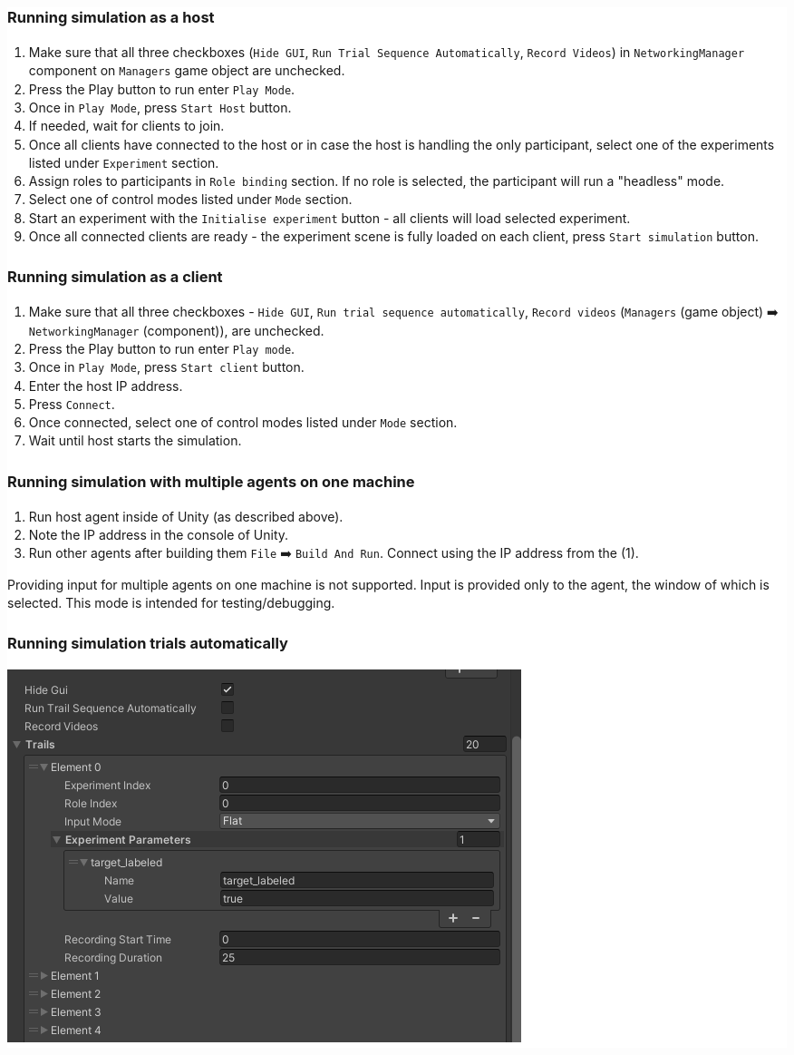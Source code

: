 ### Running simulation as a host
1. Make sure that all three checkboxes (`Hide GUI`, `Run Trial Sequence Automatically`, `Record Videos`) in `NetworkingManager` component on `Managers` game object are unchecked.
2. Press the Play button to run enter `Play Mode`.
3. Once in `Play Mode`, press `Start Host` button. 
4. If needed, wait for clients to join.
5. Once all clients have connected to the host or in case the host is handling the only participant, select one of the experiments listed under `Experiment` section.
6. Assign roles to participants in `Role binding` section. If no role is selected, the participant will run a "headless" mode.
7. Select one of control modes listed under `Mode` section.
8. Start an experiment with the `Initialise experiment` button - all clients will load selected experiment.
9. Once all connected clients are ready - the experiment scene is fully loaded on each client, press `Start simulation` button.

### Running simulation as a client
1. Make sure that all three checkboxes - `Hide GUI`, `Run trial sequence automatically`, `Record videos` (`Managers` (game object) ➡️ `NetworkingManager` (component)), are unchecked.
2. Press the Play button to run enter `Play mode`.
3. Once in `Play Mode`, press `Start client` button.
4. Enter the host IP address. 
5. Press `Connect`.
6. Once connected, select one of control modes listed under `Mode` section.
7. Wait until host starts the simulation.

### Running simulation with multiple agents on one machine
1. Run host agent inside of Unity (as described above).
2. Note the IP address in the console of Unity.
3. Run other  agents after building them `File` ➡️ `Build And Run`. Connect using the IP address from the (1).

Providing input for multiple agents on one machine is not supported. Input is provided only to the agent, the window of which is selected. This mode is intended for testing/debugging.

### Running simulation trials automatically
![](ReadmeFiles/instant.png)
